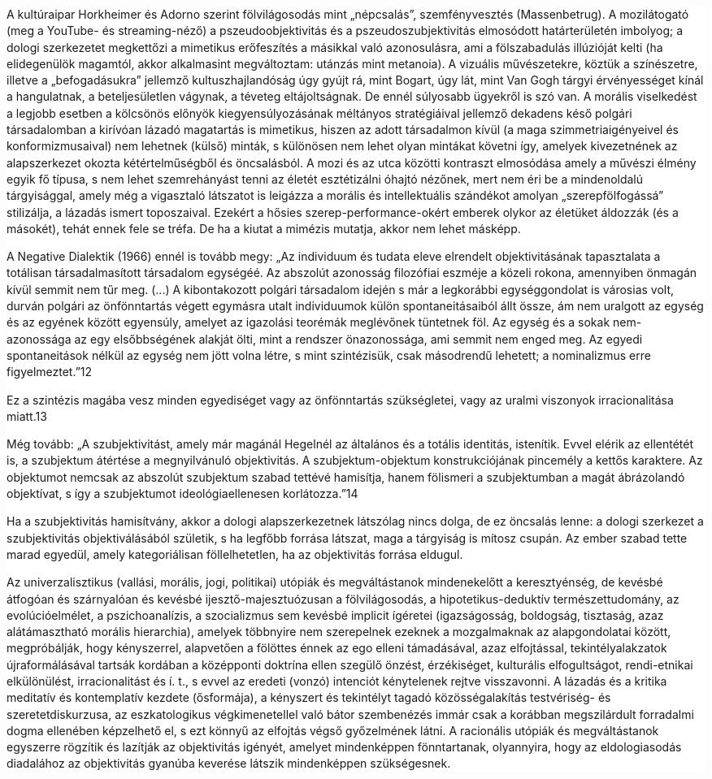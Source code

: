 A kultúraipar Horkheimer és Adorno szerint fölvilágosodás mint „népcsalás”, szemfényvesztés (Massenbetrug). A mozilátogató (meg a You­Tube- és streaming-néző) a pszeudoobjektivitás és a pszeudoszubjektivitás elmosódott határterületén imbolyog; a dologi szerkezetet megkettőzi a mimetikus erőfeszítés a másikkal való azonosulásra, ami a fölszabadulás illúzióját kelti (ha elidegenülök magamtól, akkor alkalmasint megváltoztam: utánzás mint metanoia). A vizuális művészetekre, köztük a színészetre, illetve a „befogadásukra” jellemző kultuszhajlandóság  úgy gyújt rá, mint Bogart, úgy lát, mint Van Gogh  tárgyi érvényességet kínál a hangulatnak, a beteljesületlen vágynak, a téveteg eltájoltságnak. De ennél súlyosabb ügyekről is szó van. A morális viselkedést a legjobb esetben a kölcsönös előnyök kiegyensúlyozásának méltányos stratégiáival jellemző dekadens késő polgári társadalomban a kirívóan lázadó magatartás is mimetikus, hiszen az adott társadalmon kívül (a maga szimmetriaigényeivel és konformizmusaival) nem lehetnek (külső) minták, s különösen nem lehet olyan mintákat követni így, amelyek kivezetnének az alapszerkezet okozta kétértelműségből és öncsalásból. A mozi és az utca közötti kontraszt elmosódása  amely a művészi élmény egyik fő típusa, s nem lehet szemrehányást tenni az életét esztétizálni óhajtó nézőnek, mert nem éri be a mindenoldalú tárgyisággal, amely még a vigasztaló látszatot is leigázza  a morális és intellektuális szándékot amolyan „szerepfölfogássá” stilizálja, a lázadás ismert toposzaival. Ezekért a hősies szerep-performance-okért emberek olykor az életüket áldozzák (és a másokét), tehát ennek fele se tréfa. De ha a kiutat a mimézis mutatja, akkor nem lehet másképp.

A Negative Dialektik (1966) ennél is tovább megy: „Az individuum és tudata eleve elrendelt objektivitásának tapasztalata a totálisan társadalmasított társadalom egységéé. Az abszolút azonosság filozófiai eszméje a közeli rokona, amennyiben önmagán kívül semmit nem tűr meg. (...) A kibontakozott polgári társadalom idején  s már a legkorábbi egységgondolat is városias volt, durván polgári  az önfönntartás végett egymásra utalt individuumok külön spontaneitásaiból állt össze, ám nem uralgott az egység és az egyének között egyensúly, amelyet az igazolási teorémák meglévőnek tüntetnek föl. Az egység és a sokak nem-azonossága az egy elsőbbségének alakját ölti, mint a rendszer önazonossága, ami semmit nem enged meg. Az egyedi spontaneitások nélkül az egység nem jött volna létre, s mint szintézisük, csak másodrendű lehetett; a nominalizmus erre figyelmeztet.”12

Ez a szintézis magába vesz minden egyediséget vagy az önfönntartás szükségletei, vagy az uralmi viszonyok irracionalitása miatt.13

Még tovább: „A szubjektivitást, amely már magánál Hegelnél az általános és a totális identitás, istenítik. Evvel elérik az ellentétét is, a szubjektum átértése a megnyilvánuló objektivitás. A szubjektum-objektum konstrukciójának pincemély a kettős ka­rak­tere. Az objektumot nemcsak az abszolút szubjektum szabad tettévé hamisítja, hanem fölismeri a szubjektumban a magát ábrázolandó objektívat, s így a szubjektumot ideológiaellenesen korlátozza.”14

Ha a szubjektivitás hamisítvány, akkor a dologi alapszerkezetnek látszólag nincs dolga, de ez öncsalás lenne: a dologi szerkezet a szubjektivitás objektiválásából születik, s ha legfőbb forrása látszat, maga a tárgyiság is mítosz csupán. Az ember szabad tette marad egyedül, amely kategoriálisan föllelhetetlen, ha az objektivitás forrása eldugul.

Az univerzalisztikus (vallási, morális, jogi, politikai) utópiák és megváltástanok  mindenekelőtt a keresztyénség, de kevésbé átfogóan és szárnyalóan és kevésbé ijesztő-majesztuózusan a fölvilágosodás, a hipotetikus-deduktív természettudomány, az evolúcióelmélet, a pszichoanalízis, a szocializmus sem kevésbé  implicit ígéretei (igazságosság, boldogság, tisztaság, azaz alátámasztható morális hierarchia), amelyek többnyire nem szerepelnek ezeknek a mozgalmaknak az alapgondolatai között, megpróbálják, hogy kényszerrel, alapvetően a fölöttes énnek az ego elleni támadásával, azaz elfojtással, tekintélyalakzatok újraformálásával tartsák kordában a középponti doktrína ellen szegülő önzést, érzékiséget, kulturális elfogultságot, rendi-etnikai elkülönülést, irracionalitást és í. t., s evvel az eredeti (vonzó) intenciót kénytelenek rejtve visszavonni. A lázadás és a kritika meditatív és kontemplatív kezdete (ősformája), a kényszert és tekintélyt tagadó közösségalakítás testvériség- és szeretetdiskurzusa, az eszkatologikus végkimenetellel való bátor szembenézés immár csak a korábban megszilárdult forradalmi dogma ellenében képzelhető el, s ezt könnyű az elfojtás végső győzelmének látni. A racionális utópiák és megváltástanok egyszerre rögzítik és lazítják az objektivitás igényét, amelyet mindenképpen fönntartanak, olyannyira, hogy az eldologiasodás diadalához az objektivitás gyanúba keverése látszik mindenképpen szükségesnek.
